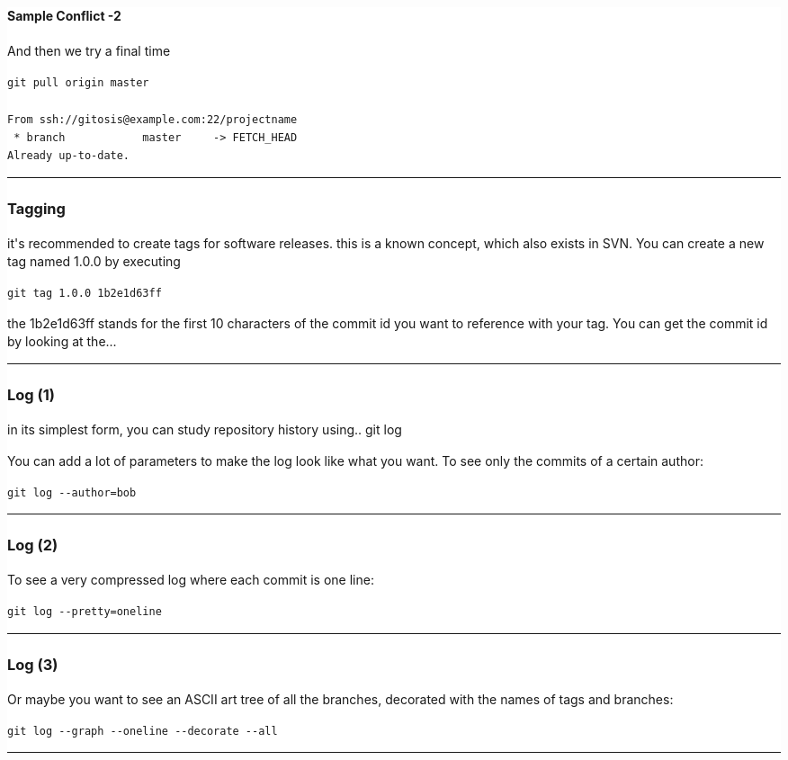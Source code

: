 #### Sample Conflict -2

And then we try a final time

```batch
git pull origin master

From ssh://gitosis@example.com:22/projectname
 * branch            master     -> FETCH_HEAD
Already up-to-date.
```

---

### Tagging

it's recommended to create tags for software releases. this is a known concept,
which also exists in SVN. You can create a new tag named 1.0.0 by executing

```batch
git tag 1.0.0 1b2e1d63ff
```

the 1b2e1d63ff stands for the first 10 characters of the commit id you want to
reference with your tag. You can get the commit id by looking at the...

---

### Log (1)

in its simplest form, you can study repository history using.. git log

You can add a lot of parameters to make the log look like what you want. To see
only the commits of a certain author:

```batch
git log --author=bob
```

---

### Log (2)

To see a very compressed log where each commit is one line:

```batch
git log --pretty=oneline
```

---

### Log (3)

Or maybe you want to see an ASCII art tree of all the branches, decorated with the names of tags and branches:

```batch
git log --graph --oneline --decorate --all
```

---